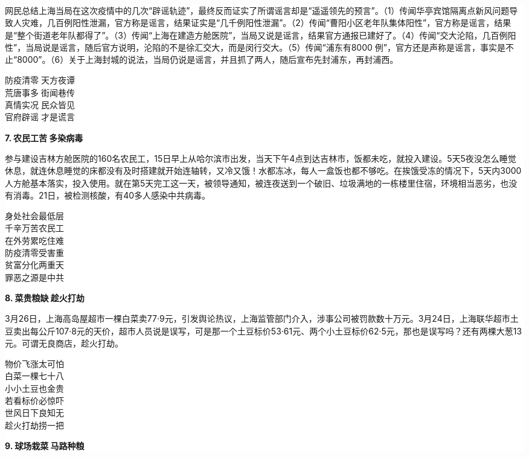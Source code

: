   网民总结上海当局在这次疫情中的几次“辟谣轨迹”，最终反而证实了所谓谣言却是“遥遥领先的预言”。（1）传闻华亭宾馆隔离点新风问题导致人灾难，几百例阳性泄漏，官方称是谣言，结果证实是“几千例阳性泄漏”。（2）传闻“曹阳小区老年队集体阳性”，官方称是谣言，结果是“整个街道老年队都得了”。（3）传闻“上海在建造方舱医院”，当局又说是谣言，结果官方通报已建好了。（4）传闻“交大沦陷，几百例阳性”，当局说是谣言，随后官方说明，沦陷的不是徐汇交大，而是闵行交大。（5）传闻“浦东有8000 例”，官方还是声称是谣言，事实是不止“8000”。（6）关于上海封城的说法，当局仍说是谣言，并且抓了两人，随后宣布先封浦东，再封浦西。
 </p>
 <p>
  防疫清零 天方夜谭
  <br/>
  荒唐事多 街闻巷传
  <br/>
  真情实况 民众皆见
  <br/>
  官府辟谣 才是谎言
 </p>
 <p>
  <strong>
   7. 农民工苦 多染病毒
  </strong>
 </p>
 <p>
  参与建设吉林方舱医院的160名农民工，15日早上从哈尔滨市出发，当天下午4点到达吉林市，饭都未吃，就投入建设。5天5夜没怎么睡觉休息，就连休息睡觉的床都没有及时搭建就开始连轴转，又冷又饿！水都冻冰，每人一盒饭也都不够吃。在挨饿受冻的情况下，5天内3000人方舱基本落实，投入使用。就在第5天完工这一天，被领导通知，被连夜送到一个破旧、垃圾满地的一栋楼里住宿，环境相当恶劣，也没有消毒。21日，被检测核酸，有40多人感染中共病毒。
 </p>
 <p>
  身处社会最低层
  <br/>
  千辛万苦农民工
  <br/>
  在外劳累吃住难
  <br/>
  防疫清零受害重
  <br/>
  贫富分化两重天
  <br/>
  罪恶之源是中共
 </p>
 <p>
  <strong>
   8. 菜贵粮缺 趁火打劫
  </strong>
 </p>
 <p>
  3月26日，上海高岛屋超市一棵白菜卖77·9元，引发舆论热议，上海监管部门介入，涉事公司被罚款数十万元。3月24日，上海联华超市土豆卖出每公斤107·8元的天价，超市人员说是误写，可是那一个土豆标价53·61元、两个小土豆标价62·5元，那也是误写吗？还有两棵大葱13元。可谓无良商店，趁火打劫。
 </p>
 <p>
  物价飞涨太可怕
  <br/>
  白菜一棵七十八
  <br/>
  小小土豆也金贵
  <br/>
  若看标价必惊吓
  <br/>
  世风日下良知无
  <br/>
  趁火打劫捞一把
 </p>
 <p>
  <strong>
   9. 球场栽菜 马路种粮
  </strong>
 </p>
